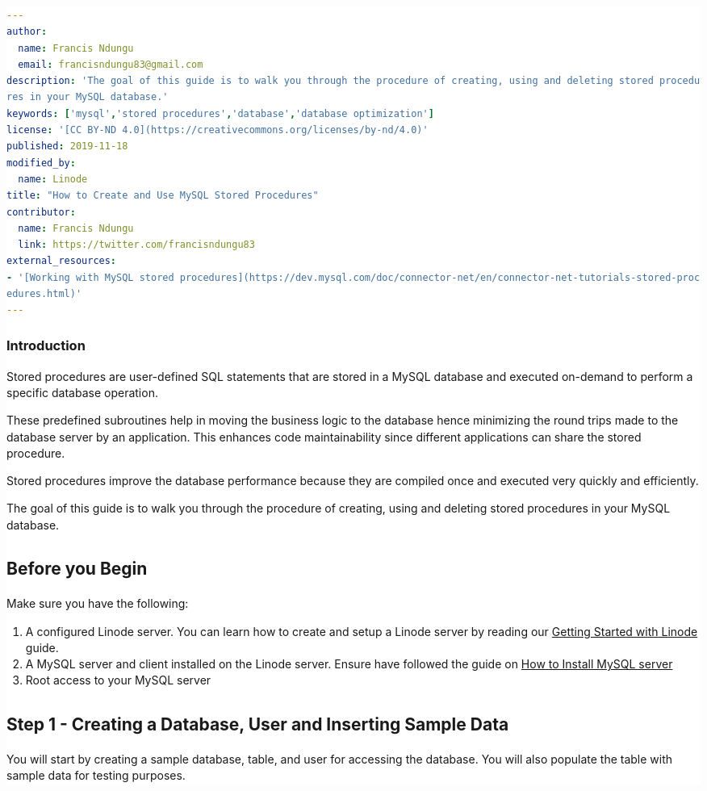 ```yaml
---
author:
  name: Francis Ndungu
  email: francisndungu83@gmail.com
description: 'The goal of this guide is to walk you through the procedure of creating, using and deleting stored procedures in your MySQL database.'
keywords: ['mysql','stored procedures','database','database optimization']
license: '[CC BY-ND 4.0](https://creativecommons.org/licenses/by-nd/4.0)'
published: 2019-11-18
modified_by:
  name: Linode
title: "How to Create and Use MySQL Stored Procedures"
contributor:
  name: Francis Ndungu
  link: https://twitter.com/francisndungu83
external_resources:
- '[Working with MySQL stored procedures](https://dev.mysql.com/doc/connector-net/en/connector-net-tutorials-stored-procedures.html)'
---
```



### Introduction

Stored procedures are user-defined SQL statements that are stored in a MySQL database and executed on-demand to perform a specific database operation.

These predefined subroutines help in moving the business logic to the database hence minimizing the round trips made to the database server by an application. This enhances code maintainability since different applications can share the stored procedure.

Stored procedures improve the database performance because they are compiled once and executed very quickly and efficiently. 

The goal of this guide is to walk you through the procedure of creating, using and deleting stored procedures in your MySQL database.

## Before you Begin

Make sure you have the following:

1.	A configured Linode server. You can learn how to create and setup a Linode server by reading our [Getting Started with Linode](/docs/getting-started/) guide.
2.	A MySQL server and client installed on the Linode server. Ensure have followed the guide on [How to Install MySQL server](/docs/databases/mysql/install-mysql-on-ubuntu-14-04/)
3.	Root access to your MySQL server

## Step 1 - Creating a Database, User and Inserting Sample Data

You will start by creating a sample database, table, and user for accessing the database. You will also populate the table with sample data for testing purposes.
